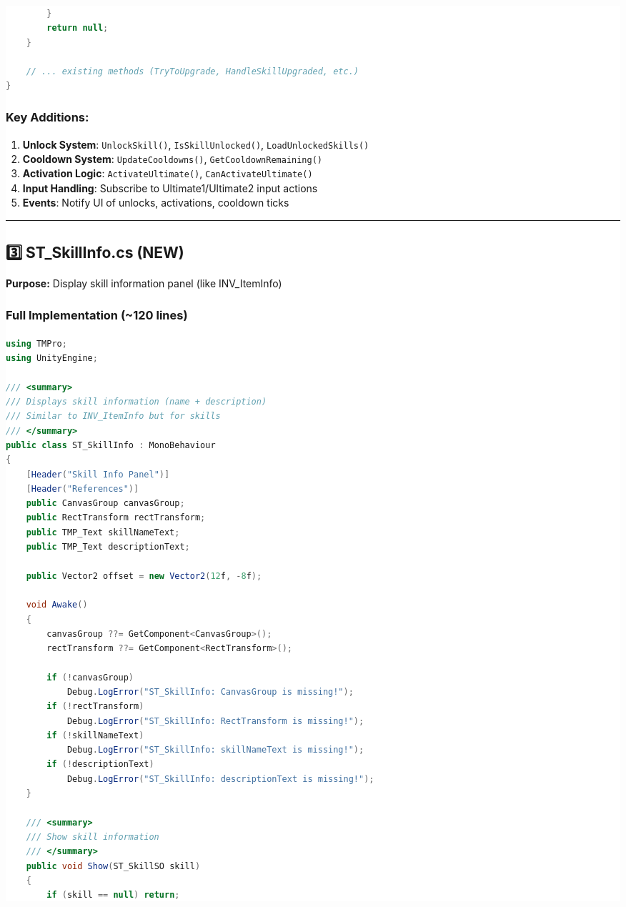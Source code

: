 ```csharp
        }
        return null;
    }
    
    // ... existing methods (TryToUpgrade, HandleSkillUpgraded, etc.)
}
```

### Key Additions:
1. **Unlock System**: `UnlockSkill()`, `IsSkillUnlocked()`, `LoadUnlockedSkills()`
2. **Cooldown System**: `UpdateCooldowns()`, `GetCooldownRemaining()`
3. **Activation Logic**: `ActivateUltimate()`, `CanActivateUltimate()`
4. **Input Handling**: Subscribe to Ultimate1/Ultimate2 input actions
5. **Events**: Notify UI of unlocks, activations, cooldown ticks

---

## 3️⃣ ST_SkillInfo.cs (NEW)

**Purpose:** Display skill information panel (like INV_ItemInfo)

### Full Implementation (~120 lines)

```csharp
using TMPro;
using UnityEngine;

/// <summary>
/// Displays skill information (name + description)
/// Similar to INV_ItemInfo but for skills
/// </summary>
public class ST_SkillInfo : MonoBehaviour
{
    [Header("Skill Info Panel")]
    [Header("References")]
    public CanvasGroup canvasGroup;
    public RectTransform rectTransform;
    public TMP_Text skillNameText;
    public TMP_Text descriptionText;
    
    public Vector2 offset = new Vector2(12f, -8f);
    
    void Awake()
    {
        canvasGroup ??= GetComponent<CanvasGroup>();
        rectTransform ??= GetComponent<RectTransform>();
        
        if (!canvasGroup)
            Debug.LogError("ST_SkillInfo: CanvasGroup is missing!");
        if (!rectTransform)
            Debug.LogError("ST_SkillInfo: RectTransform is missing!");
        if (!skillNameText)
            Debug.LogError("ST_SkillInfo: skillNameText is missing!");
        if (!descriptionText)
            Debug.LogError("ST_SkillInfo: descriptionText is missing!");
    }
    
    /// <summary>
    /// Show skill information
    /// </summary>
    public void Show(ST_SkillSO skill)
    {
        if (skill == null) return;
```